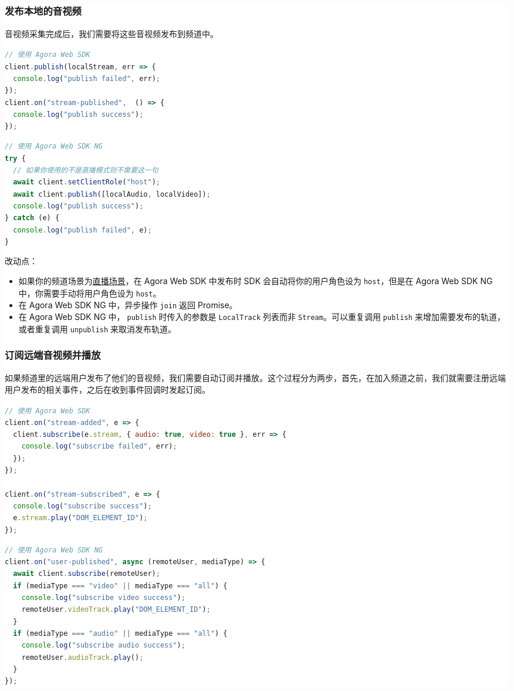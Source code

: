### 发布本地的音视频
音视频采集完成后，我们需要将这些音视频发布到频道中。

```js
// 使用 Agora Web SDK
client.publish(localStream, err => {
  console.log("publish failed", err);
});
client.on("stream-published",  () => {
  console.log("publish success");
});
```

```js
// 使用 Agora Web SDK NG
try {
  // 如果你使用的不是直播模式则不需要这一句
  await client.setClientRole("host");
  await client.publish([localAudio, localVideo]);
  console.log("publish success");
} catch (e) {
  console.log("publish failed", e);
}
```

改动点：
- 如果你的频道场景为[直播场景](/api/cn/interfaces/clientconfig.html#mode)，在 Agora Web SDK 中发布时 SDK 会自动将你的用户角色设为 `host`，但是在 Agora Web SDK NG 中，你需要手动将用户角色设为 `host`。
- 在 Agora Web SDK NG 中，异步操作 `join` 返回 Promise。
- 在 Agora Web SDK NG 中， `publish` 时传入的参数是 `LocalTrack` 列表而非 `Stream`。可以重复调用 `publish` 来增加需要发布的轨道，或者重复调用 `unpublish` 来取消发布轨道。

### 订阅远端音视频并播放
如果频道里的远端用户发布了他们的音视频，我们需要自动订阅并播放。这个过程分为两步，首先，在加入频道之前，我们就需要注册远端用户发布的相关事件，之后在收到事件回调时发起订阅。

```js
// 使用 Agora Web SDK
client.on("stream-added", e => {
  client.subscribe(e.stream, { audio: true, video: true }, err => {
    console.log("subscribe failed", err);
  });
});

client.on("stream-subscribed", e => {
  console.log("subscribe success");
  e.stream.play("DOM_ELEMENT_ID");
});
```

```js
// 使用 Agora Web SDK NG
client.on("user-published", async (remoteUser, mediaType) => {
  await client.subscribe(remoteUser);
  if (mediaType === "video" || mediaType === "all") {
    console.log("subscribe video success");
    remoteUser.videoTrack.play("DOM_ELEMENT_ID");
  }
  if (mediaType === "audio" || mediaType === "all") {
    console.log("subscribe audio success");
    remoteUser.audioTrack.play();
  }
});
```
